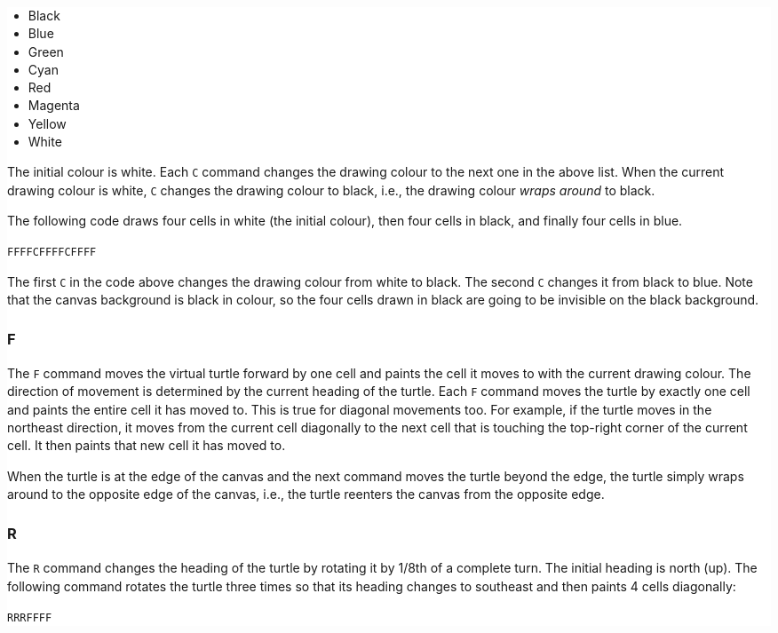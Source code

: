 - Black
- Blue
- Green
- Cyan
- Red
- Magenta
- Yellow
- White

The initial colour is white.  Each `C` command changes the drawing
colour to the next one in the above list.  When the current drawing
colour is white, `C` changes the drawing colour to black, i.e., the
drawing colour *wraps around* to black.

The following code draws four cells in white (the initial colour),
then four cells in black, and finally four cells in blue.

```
FFFFCFFFFCFFFF
```

The first `C` in the code above changes the drawing colour from white
to black.  The second `C` changes it from black to blue.  Note that
the canvas background is black in colour, so the four cells drawn in
black are going to be invisible on the black background.


### F

The `F` command moves the virtual turtle forward by one cell and
paints the cell it moves to with the current drawing colour.  The
direction of movement is determined by the current heading of the
turtle.  Each `F` command moves the turtle by exactly one cell and
paints the entire cell it has moved to.  This is true for diagonal
movements too.  For example, if the turtle moves in the northeast
direction, it moves from the current cell diagonally to the next cell
that is touching the top-right corner of the current cell.  It then
paints that new cell it has moved to.

When the turtle is at the edge of the canvas and the next command
moves the turtle beyond the edge, the turtle simply wraps around to
the opposite edge of the canvas, i.e., the turtle reenters the canvas
from the opposite edge.


### R

The `R` command changes the heading of the turtle by rotating it by
1/8th of a complete turn.  The initial heading is north (up).  The
following command rotates the turtle three times so that its heading
changes to southeast and then paints 4 cells diagonally:

```
RRRFFFF
```
